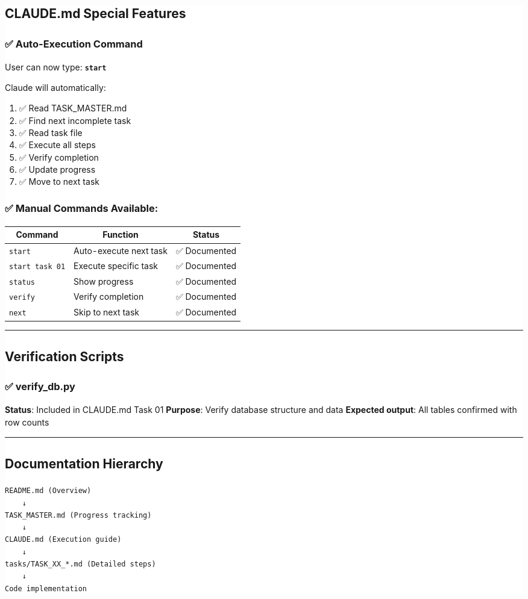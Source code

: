 
## CLAUDE.md Special Features

### ✅ Auto-Execution Command

User can now type: **`start`**

Claude will automatically:
1. ✅ Read TASK_MASTER.md
2. ✅ Find next incomplete task
3. ✅ Read task file
4. ✅ Execute all steps
5. ✅ Verify completion
6. ✅ Update progress
7. ✅ Move to next task

### ✅ Manual Commands Available:

| Command | Function | Status |
|---------|----------|--------|
| `start` | Auto-execute next task | ✅ Documented |
| `start task 01` | Execute specific task | ✅ Documented |
| `status` | Show progress | ✅ Documented |
| `verify` | Verify completion | ✅ Documented |
| `next` | Skip to next task | ✅ Documented |

---

## Verification Scripts

### ✅ verify_db.py
**Status**: Included in CLAUDE.md Task 01
**Purpose**: Verify database structure and data
**Expected output**: All tables confirmed with row counts

---

## Documentation Hierarchy

```
README.md (Overview)
    ↓
TASK_MASTER.md (Progress tracking)
    ↓
CLAUDE.md (Execution guide)
    ↓
tasks/TASK_XX_*.md (Detailed steps)
    ↓
Code implementation
```
